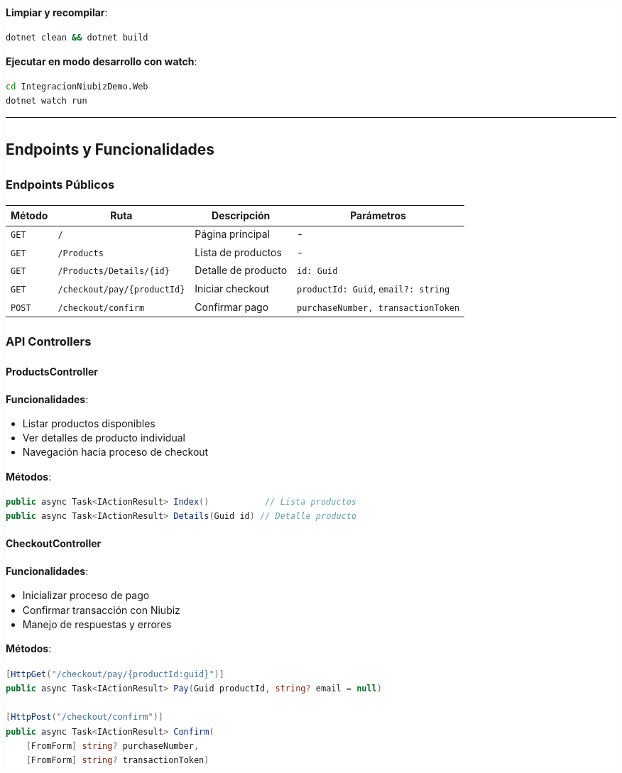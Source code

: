 **Limpiar y recompilar**:
```bash
dotnet clean && dotnet build
```

**Ejecutar en modo desarrollo con watch**:
```bash
cd IntegracionNiubizDemo.Web
dotnet watch run
```

---

## Endpoints y Funcionalidades

### Endpoints Públicos

| Método | Ruta | Descripción | Parámetros |
|--------|------|-------------|------------|
| `GET` | `/` | Página principal | - |
| `GET` | `/Products` | Lista de productos | - |
| `GET` | `/Products/Details/{id}` | Detalle de producto | `id: Guid` |
| `GET` | `/checkout/pay/{productId}` | Iniciar checkout | `productId: Guid`, `email?: string` |
| `POST` | `/checkout/confirm` | Confirmar pago | `purchaseNumber, transactionToken` |

### API Controllers

#### ProductsController

**Funcionalidades**:
- Listar productos disponibles
- Ver detalles de producto individual
- Navegación hacia proceso de checkout

**Métodos**:
```csharp
public async Task<IActionResult> Index()           // Lista productos
public async Task<IActionResult> Details(Guid id) // Detalle producto
```

#### CheckoutController

**Funcionalidades**:
- Inicializar proceso de pago
- Confirmar transacción con Niubiz
- Manejo de respuestas y errores

**Métodos**:
```csharp
[HttpGet("/checkout/pay/{productId:guid}")]
public async Task<IActionResult> Pay(Guid productId, string? email = null)

[HttpPost("/checkout/confirm")]
public async Task<IActionResult> Confirm(
    [FromForm] string? purchaseNumber,
    [FromForm] string? transactionToken)
```
